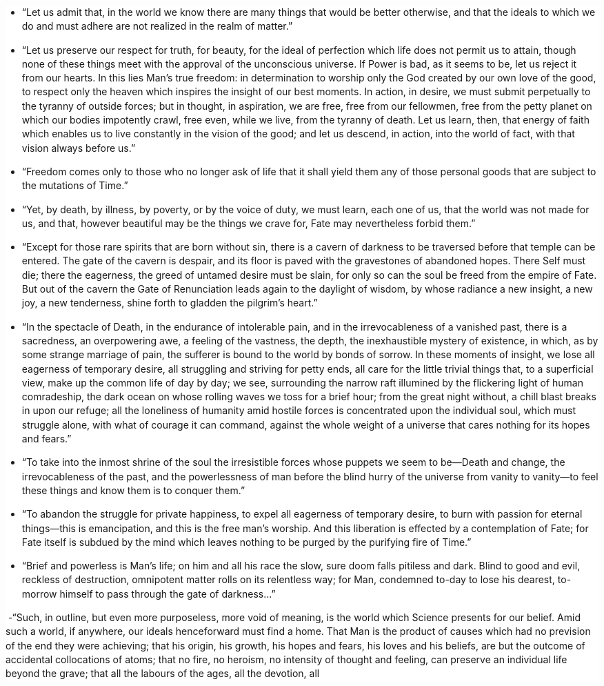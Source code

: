 - “Let us admit that, in the world we know there are many things that would be better otherwise, and that the ideals to which we do and must adhere are not realized in the realm of matter.”

- “Let us preserve our respect for truth, for beauty, for the ideal of perfection which life does not permit us to attain, though none of these things meet with the approval of the unconscious universe. If Power is bad, as it seems to be, let us reject it from our hearts. In this lies Man’s true freedom: in determination to worship only the God created by our own love of the good, to respect only the heaven which inspires the insight of our best moments. In action, in desire, we must submit perpetually to the tyranny of outside forces; but in thought, in aspiration, we are free, free from our fellowmen, free from the petty planet on which our bodies impotently crawl, free even, while we live, from the tyranny of death. Let us learn, then, that energy of faith which enables us to live constantly in the vision of the good; and let us descend, in action, into the world of fact, with that vision always before us.”

- “Freedom comes only to those who no longer ask of life that it shall yield them any of those personal goods that are subject to the mutations of Time.”

- “Yet, by death, by illness, by poverty, or by the voice of duty, we must learn, each one of us, that the world was not made for us, and that, however beautiful may be the things we crave for, Fate may nevertheless forbid them.”

- “Except for those rare spirits that are born without sin, there is a cavern of darkness to be traversed before that temple can be entered. The gate of the cavern is despair, and its floor is paved with the gravestones of abandoned hopes. There Self must die; there the eagerness, the greed of untamed desire must be slain, for only so can the soul be freed from the empire of Fate. But out of the cavern the Gate of Renunciation leads again to the daylight of wisdom, by whose radiance a new insight, a new joy, a new tenderness, shine forth to gladden the pilgrim’s heart.”

- “In the spectacle of Death, in the endurance of intolerable pain, and in the irrevocableness of a vanished past, there is a sacredness, an overpowering awe, a feeling of the vastness, the depth, the inexhaustible mystery of existence, in which, as by some strange marriage of pain, the sufferer is bound to the world by bonds of sorrow. In these moments of insight, we lose all eagerness of temporary desire, all struggling and striving for petty ends, all care for the little trivial things that, to a superficial view, make up the common life of day by day; we see, surrounding the narrow raft illumined by the flickering light of human comradeship, the dark ocean on whose rolling waves we toss for a brief hour; from the great night without, a chill blast breaks in upon our refuge; all the loneliness of humanity amid hostile forces is concentrated upon the individual soul, which must struggle alone, with what of courage it can command, against the whole weight of a universe that cares nothing for its hopes and fears.”

- “To take into the inmost shrine of the soul the irresistible forces whose puppets we seem to be—Death and change, the irrevocableness of the past, and the powerlessness of man before the blind hurry of the universe from vanity to vanity—to feel these things and know them is to conquer them.”

- “To abandon the struggle for private happiness, to expel all eagerness of temporary desire, to burn with passion for eternal things—this is emancipation, and this is the free man’s worship. And this liberation is effected by a contemplation of Fate; for Fate itself is subdued by the mind which leaves nothing to be purged by the purifying fire of Time.”

- “Brief and powerless is Man’s life; on him and all his race the slow, sure doom falls pitiless and dark. Blind to good and evil, reckless of destruction, omnipotent matter rolls on its relentless way; for Man, condemned to-day to lose his dearest, to-morrow himself to pass through the gate of darkness...”&nbsp;&nbsp;&nbsp;&nbsp;&nbsp;

&nbsp;-“Such, in outline, but even more purposeless, more void of meaning, is the world which Science presents for our belief. Amid such a world, if anywhere, our ideals henceforward must find a home. That Man is the product of causes which had no prevision of the end they were achieving; that his origin, his growth, his hopes and fears, his loves and his beliefs, are but the outcome of accidental collocations of atoms; that no fire, no heroism, no intensity of thought and feeling, can preserve an individual life beyond the grave; that all the labours of the ages, all the devotion, all
